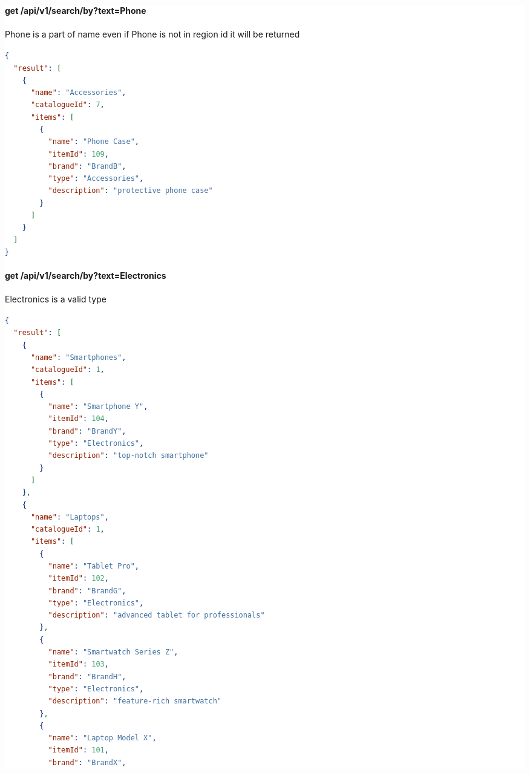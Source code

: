 #### get /api/v1/search/by?text=Phone
Phone is a part of name
even if Phone is not in region id it will be returned

[//]: # (TODO bug)
```json
{
  "result": [
    {
      "name": "Accessories",
      "catalogueId": 7,
      "items": [
        {
          "name": "Phone Case",
          "itemId": 109,
          "brand": "BrandB",
          "type": "Accessories",
          "description": "protective phone case"
        }
      ]
    }
  ]
}
```

#### get /api/v1/search/by?text=Electronics
Electronics is a valid type

[//]: # (TODO bug)
```json
{
  "result": [
    {
      "name": "Smartphones",
      "catalogueId": 1,
      "items": [
        {
          "name": "Smartphone Y",
          "itemId": 104,
          "brand": "BrandY",
          "type": "Electronics",
          "description": "top-notch smartphone"
        }
      ]
    },
    {
      "name": "Laptops",
      "catalogueId": 1,
      "items": [
        {
          "name": "Tablet Pro",
          "itemId": 102,
          "brand": "BrandG",
          "type": "Electronics",
          "description": "advanced tablet for professionals"
        },
        {
          "name": "Smartwatch Series Z",
          "itemId": 103,
          "brand": "BrandH",
          "type": "Electronics",
          "description": "feature-rich smartwatch"
        },
        {
          "name": "Laptop Model X",
          "itemId": 101,
          "brand": "BrandX",
```